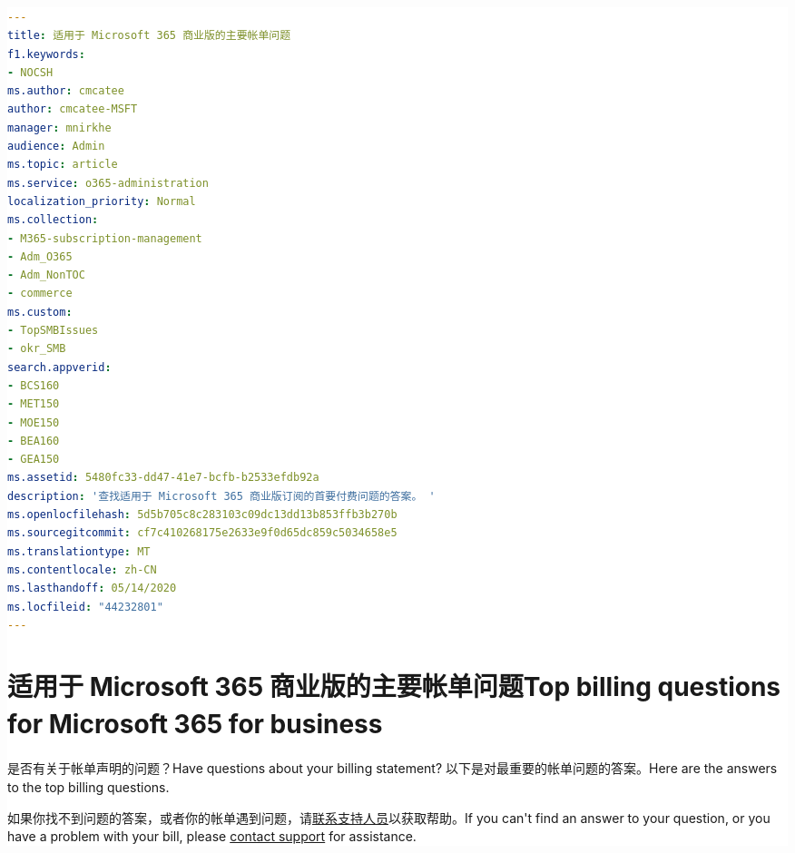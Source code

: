 ```yaml
---
title: 适用于 Microsoft 365 商业版的主要帐单问题
f1.keywords:
- NOCSH
ms.author: cmcatee
author: cmcatee-MSFT
manager: mnirkhe
audience: Admin
ms.topic: article
ms.service: o365-administration
localization_priority: Normal
ms.collection:
- M365-subscription-management
- Adm_O365
- Adm_NonTOC
- commerce
ms.custom:
- TopSMBIssues
- okr_SMB
search.appverid:
- BCS160
- MET150
- MOE150
- BEA160
- GEA150
ms.assetid: 5480fc33-dd47-41e7-bcfb-b2533efdb92a
description: '查找适用于 Microsoft 365 商业版订阅的首要付费问题的答案。 '
ms.openlocfilehash: 5d5b705c8c283103c09dc13dd13b853ffb3b270b
ms.sourcegitcommit: cf7c410268175e2633e9f0d65dc859c5034658e5
ms.translationtype: MT
ms.contentlocale: zh-CN
ms.lasthandoff: 05/14/2020
ms.locfileid: "44232801"
---
```

# <a name="top-billing-questions-for-microsoft-365-for-business"></a><span data-ttu-id="93c5b-103">适用于 Microsoft 365 商业版的主要帐单问题</span><span class="sxs-lookup"><span data-stu-id="93c5b-103">Top billing questions for Microsoft 365 for business</span></span>

<span data-ttu-id="93c5b-104">是否有关于帐单声明的问题？</span><span class="sxs-lookup"><span data-stu-id="93c5b-104">Have questions about your billing statement?</span></span> <span data-ttu-id="93c5b-105">以下是对最重要的帐单问题的答案。</span><span class="sxs-lookup"><span data-stu-id="93c5b-105">Here are the answers to the top billing questions.</span></span>
  
<span data-ttu-id="93c5b-106">如果你找不到问题的答案，或者你的帐单遇到问题，请[联系支持人员](../../admin/contact-support-for-business-products.md)以获取帮助。</span><span class="sxs-lookup"><span data-stu-id="93c5b-106">If you can't find an answer to your question, or you have a problem with your bill, please [contact support](../../admin/contact-support-for-business-products.md) for assistance.</span></span>
  